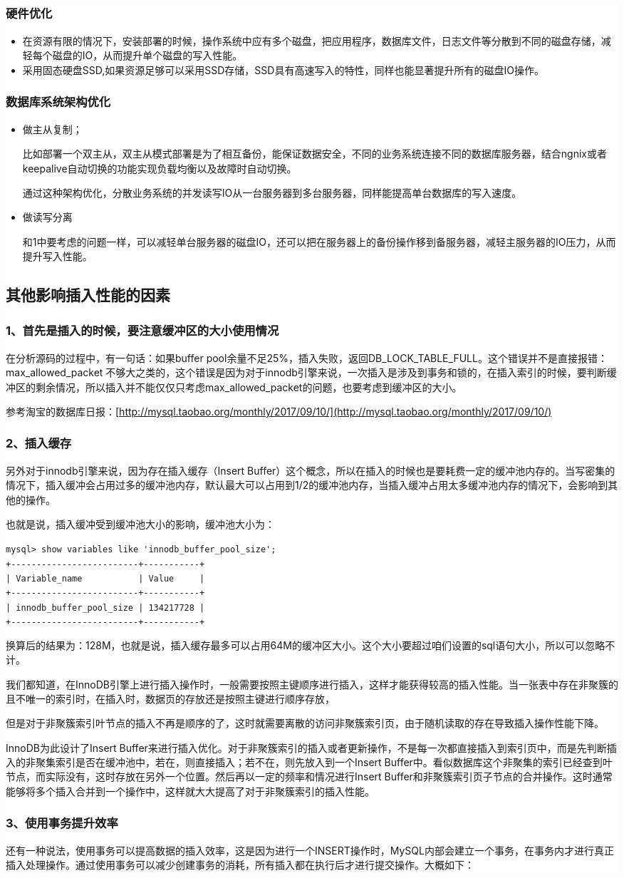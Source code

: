 ### 硬件优化

* 在资源有限的情况下，安装部署的时候，操作系统中应有多个磁盘，把应用程序，数据库文件，日志文件等分散到不同的磁盘存储，减轻每个磁盘的IO，从而提升单个磁盘的写入性能。
* 采用固态硬盘SSD,如果资源足够可以采用SSD存储，SSD具有高速写入的特性，同样也能显著提升所有的磁盘IO操作。

### 数据库系统架构优化

*   做主从复制；

    比如部署一个双主从，双主从模式部署是为了相互备份，能保证数据安全，不同的业务系统连接不同的数据库服务器，结合ngnix或者keepalive自动切换的功能实现负载均衡以及故障时自动切换。

    通过这种架构优化，分散业务系统的并发读写IO从一台服务器到多台服务器，同样能提高单台数据库的写入速度。
*   做读写分离

    和1中要考虑的问题一样，可以减轻单台服务器的磁盘IO，还可以把在服务器上的备份操作移到备服务器，减轻主服务器的IO压力，从而提升写入性能。

## 其他影响插入性能的因素

### 1、首先是插入的时候，要注意缓冲区的大小使用情况

在分析源码的过程中，有一句话：如果buffer pool余量不足25%，插入失败，返回DB_LOCK_TABLE_FULL。这个错误并不是直接报错：max_allowed_packet 不够大之类的，这个错误是因为对于innodb引擎来说，一次插入是涉及到事务和锁的，在插入索引的时候，要判断缓冲区的剩余情况，所以插入并不能仅仅只考虑max_allowed_packet的问题，也要考虑到缓冲区的大小。

参考淘宝的数据库日报：[http://mysql.taobao.org/monthly/2017/09/10/](http://mysql.taobao.org/monthly/2017/09/10/)

### 2、插入缓存

另外对于innodb引擎来说，因为存在插入缓存（Insert Buffer）这个概念，所以在插入的时候也是要耗费一定的缓冲池内存的。当写密集的情况下，插入缓冲会占用过多的缓冲池内存，默认最大可以占用到1/2的缓冲池内存，当插入缓冲占用太多缓冲池内存的情况下，会影响到其他的操作。

也就是说，插入缓冲受到缓冲池大小的影响，缓冲池大小为：

```
mysql> show variables like 'innodb_buffer_pool_size';
+-------------------------+-----------+
| Variable_name           | Value     |
+-------------------------+-----------+
| innodb_buffer_pool_size | 134217728 |
+-------------------------+-----------+
```

换算后的结果为：128M，也就是说，插入缓存最多可以占用64M的缓冲区大小。这个大小要超过咱们设置的sql语句大小，所以可以忽略不计。

我们都知道，在InnoDB引擎上进行插入操作时，一般需要按照主键顺序进行插入，这样才能获得较高的插入性能。当一张表中存在非聚簇的且不唯一的索引时，在插入时，数据页的存放还是按照主键进行顺序存放，

但是对于非聚簇索引叶节点的插入不再是顺序的了，这时就需要离散的访问非聚簇索引页，由于随机读取的存在导致插入操作性能下降。

InnoDB为此设计了Insert Buffer来进行插入优化。对于非聚簇索引的插入或者更新操作，不是每一次都直接插入到索引页中，而是先判断插入的非聚集索引是否在缓冲池中，若在，则直接插入；若不在，则先放入到一个Insert Buffer中。看似数据库这个非聚集的索引已经查到叶节点，而实际没有，这时存放在另外一个位置。然后再以一定的频率和情况进行Insert Buffer和非聚簇索引页子节点的合并操作。这时通常能够将多个插入合并到一个操作中，这样就大大提高了对于非聚簇索引的插入性能。

### 3、使用事务提升效率

还有一种说法，使用事务可以提高数据的插入效率，这是因为进行一个INSERT操作时，MySQL内部会建立一个事务，在事务内才进行真正插入处理操作。通过使用事务可以减少创建事务的消耗，所有插入都在执行后才进行提交操作。大概如下：
